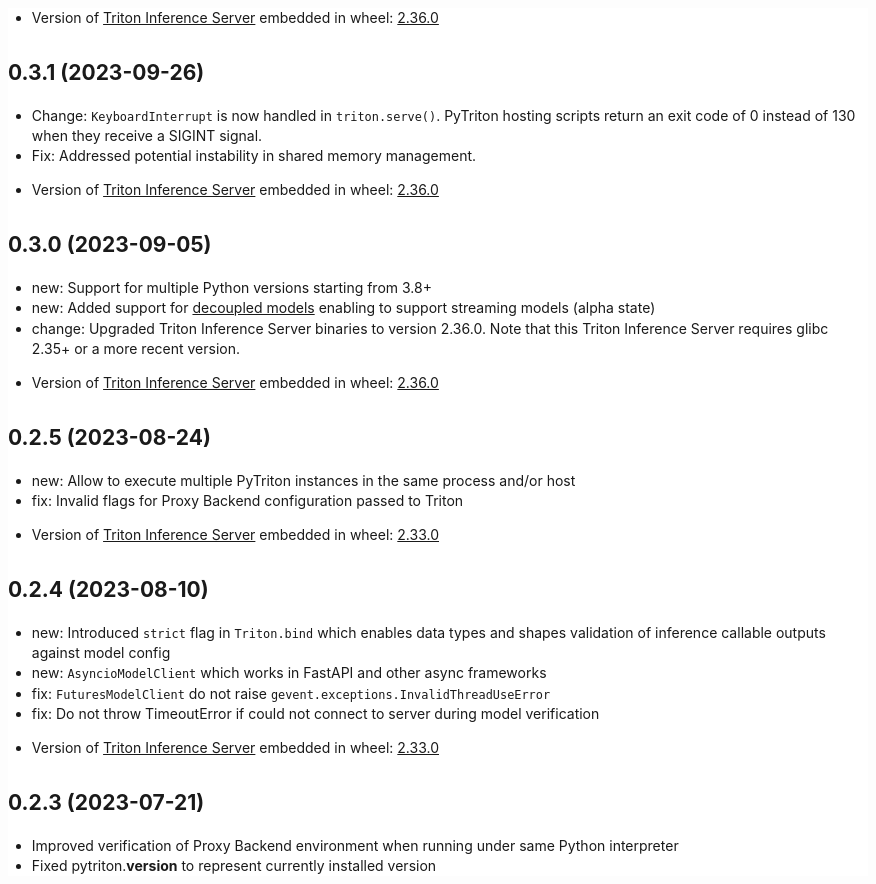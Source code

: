[//]: <> (put here on external component update with short summary what change or link to changelog)

- Version of [Triton Inference Server](https://github.com/triton-inference-server/) embedded in wheel: [2.36.0](https://github.com/triton-inference-server/server/releases/tag/v2.36.0)

## 0.3.1 (2023-09-26)

- Change: `KeyboardInterrupt` is now handled in `triton.serve()`. PyTriton hosting scripts return an exit code of 0 instead of 130 when they receive a SIGINT signal.
- Fix: Addressed potential instability in shared memory management.

[//]: <> (put here on external component update with short summary what change or link to changelog)

- Version of [Triton Inference Server](https://github.com/triton-inference-server/) embedded in wheel: [2.36.0](https://github.com/triton-inference-server/server/releases/tag/v2.36.0)

## 0.3.0 (2023-09-05)

- new: Support for multiple Python versions starting from 3.8+
- new: Added support for [decoupled models](https://github.com/triton-inference-server/server/blob/main/docs/user_guide/decoupled_models.md) enabling to support streaming models (alpha state)
- change: Upgraded Triton Inference Server binaries to version 2.36.0. Note that this Triton Inference Server requires glibc 2.35+ or a more recent version.

[//]: <> (put here on external component update with short summary what change or link to changelog)

- Version of [Triton Inference Server](https://github.com/triton-inference-server/) embedded in wheel: [2.36.0](https://github.com/triton-inference-server/server/releases/tag/v2.36.0)


## 0.2.5 (2023-08-24)

- new: Allow to execute multiple PyTriton instances in the same process and/or host
- fix: Invalid flags for Proxy Backend configuration passed to Triton


[//]: <> (put here on external component update with short summary what change or link to changelog)

- Version of [Triton Inference Server](https://github.com/triton-inference-server/) embedded in wheel: [2.33.0](https://github.com/triton-inference-server/server/releases/tag/v2.33.0)

## 0.2.4 (2023-08-10)

- new: Introduced `strict` flag in `Triton.bind` which enables data types and shapes validation of inference callable outputs
  against model config
- new: `AsyncioModelClient` which works in FastAPI and other async frameworks
- fix: `FuturesModelClient` do not raise `gevent.exceptions.InvalidThreadUseError`
- fix: Do not throw TimeoutError if could not connect to server during model verification

[//]: <> (put here on external component update with short summary what change or link to changelog)

- Version of [Triton Inference Server](https://github.com/triton-inference-server/) embedded in wheel: [2.33.0](https://github.com/triton-inference-server/server/releases/tag/v2.33.0)

## 0.2.3 (2023-07-21)

- Improved verification of Proxy Backend environment when running under same Python interpreter
- Fixed pytriton.__version__ to represent currently installed version
